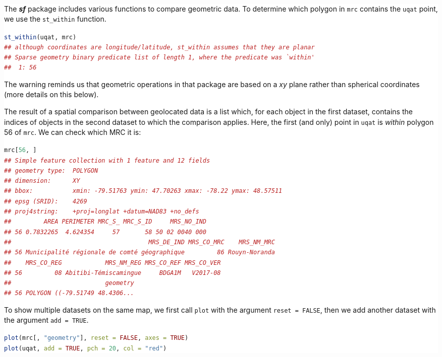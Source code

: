 The ***sf*** package includes various functions to compare geometric data. To determine which polygon in `mrc` contains the `uqat` point, we use the `st_within` function.


```r
st_within(uqat, mrc)
## although coordinates are longitude/latitude, st_within assumes that they are planar
## Sparse geometry binary predicate list of length 1, where the predicate was `within'
##  1: 56
```

The warning reminds us that geometric operations in that package are based on a *xy* plane rather than spherical coordinates (more details on this below).

The result of a spatial comparison between geolocated data is a list which, for each object in the first dataset, contains the indices of objects in the second dataset to which the comparison applies. Here, the first (and only) point in `uqat` is *within* polygon 56 of `mrc`. We can check which MRC it is:


```r
mrc[56, ]
## Simple feature collection with 1 feature and 12 fields
## geometry type:  POLYGON
## dimension:      XY
## bbox:           xmin: -79.51763 ymin: 47.70263 xmax: -78.22 ymax: 48.57511
## epsg (SRID):    4269
## proj4string:    +proj=longlat +datum=NAD83 +no_defs
##         AREA PERIMETER MRC_S_ MRC_S_ID     MRS_NO_IND
## 56 0.7832265  4.624354     57       58 50 02 0040 000
##                                      MRS_DE_IND MRS_CO_MRC    MRS_NM_MRC
## 56 Municipalité régionale de comté géographique         86 Rouyn-Noranda
##    MRS_CO_REG            MRS_NM_REG MRS_CO_REF MRS_CO_VER
## 56         08 Abitibi-Témiscamingue     BDGA1M   V2017-08
##                          geometry
## 56 POLYGON ((-79.51749 48.4306...
```

To show multiple datasets on the same map, we first call `plot` with the argument `reset = FALSE`, then we add another dataset with the argument `add = TRUE`.


```r
plot(mrc[, "geometry"], reset = FALSE, axes = TRUE)
plot(uqat, add = TRUE, pch = 20, col = "red")
```
